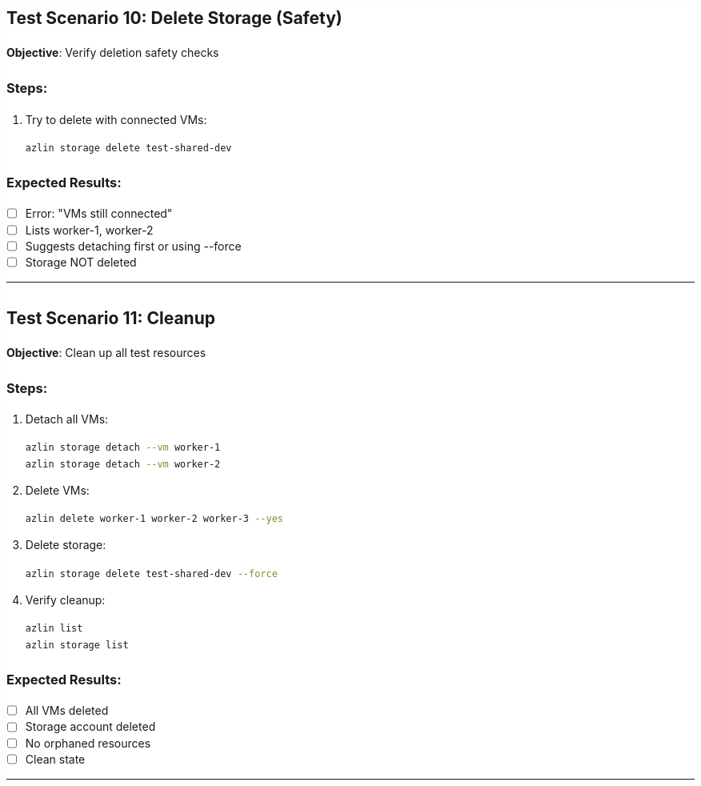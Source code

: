 
## Test Scenario 10: Delete Storage (Safety)

**Objective**: Verify deletion safety checks

### Steps:
1. Try to delete with connected VMs:
   ```bash
   azlin storage delete test-shared-dev
   ```

### Expected Results:
- [ ] Error: "VMs still connected"
- [ ] Lists worker-1, worker-2
- [ ] Suggests detaching first or using --force
- [ ] Storage NOT deleted

---

## Test Scenario 11: Cleanup

**Objective**: Clean up all test resources

### Steps:
1. Detach all VMs:
   ```bash
   azlin storage detach --vm worker-1
   azlin storage detach --vm worker-2
   ```

2. Delete VMs:
   ```bash
   azlin delete worker-1 worker-2 worker-3 --yes
   ```

3. Delete storage:
   ```bash
   azlin storage delete test-shared-dev --force
   ```

4. Verify cleanup:
   ```bash
   azlin list
   azlin storage list
   ```

### Expected Results:
- [ ] All VMs deleted
- [ ] Storage account deleted
- [ ] No orphaned resources
- [ ] Clean state

---
